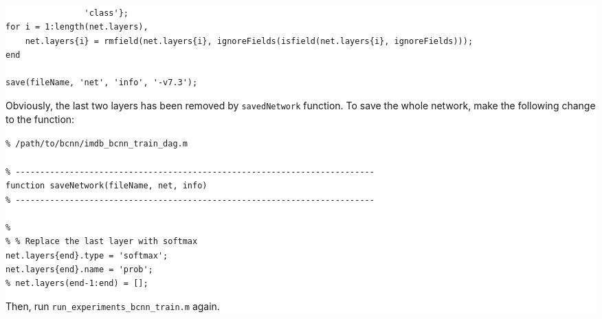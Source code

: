 ```[matlab]
                'class'};
for i = 1:length(net.layers),
    net.layers{i} = rmfield(net.layers{i}, ignoreFields(isfield(net.layers{i}, ignoreFields)));
end

save(fileName, 'net', 'info', '-v7.3');
```
Obviously, the last two layers has been removed by `savedNetwork` function. To save the whole network, make the following change to the function:

```[matlab]
% /path/to/bcnn/imdb_bcnn_train_dag.m

% -------------------------------------------------------------------------
function saveNetwork(fileName, net, info)
% -------------------------------------------------------------------------

% 
% % Replace the last layer with softmax
net.layers{end}.type = 'softmax';
net.layers{end}.name = 'prob';
% net.layers(end-1:end) = [];
```
Then, run `run_experiments_bcnn_train.m` again.

